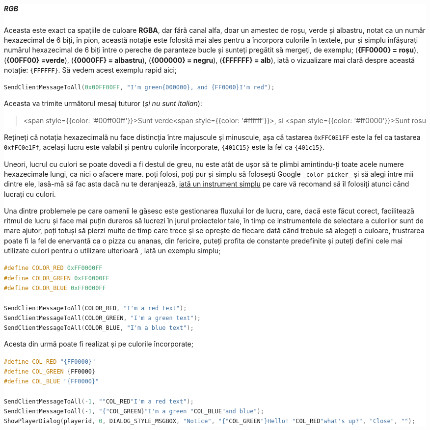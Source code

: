 ##### RGB

Aceasta este exact ca spațiile de culoare **RGBA**, dar fără canal alfa, doar un amestec de roșu, verde și albastru, notat ca un număr hexazecimal de 6 biți, în pion, această notație este folosită mai ales pentru a încorpora culorile în textele, pur și simplu înfășurați numărul hexazecimal de 6 biți între o pereche de paranteze bucle și sunteți pregătit să mergeți, de exemplu; (**{FF0000} = roșu**), (**{00FF00} =verde**), (**{0000FF} = albastru**), (**{000000} = negru**), (**{FFFFFF} = alb**), iată o vizualizare mai clară despre această notație: `{FFFFFF}`. Să vedem acest exemplu rapid aici;

```cpp
SendClientMessageToAll(0x00FF00FF, "I'm green{000000}, and {FF0000}I'm red");
```

Aceasta va trimite următorul mesaj tuturor (_și nu sunt italian_):

> <span style={{color: '#00ff00ff'}}>Sunt verde</span><span style={{color: '#ffffff'}}>, si </span><span style={{color: '#ff0000'}}>Sunt rosu</span>

Rețineți că notația hexazecimală nu face distincția între majuscule și minuscule, așa că tastarea `0xFFC0E1FF` este la fel ca tastarea` 0xfFC0e1Ff`, același lucru este valabil și pentru culorile încorporate, `{401C15}` este la fel ca `{401c15}`.

Uneori, lucrul cu culori se poate dovedi a fi destul de greu, nu este atât de ușor să te plimbi amintindu-ți toate acele numere hexazecimale lungi, ca nici o afacere mare. poți folosi, poți pur și simplu să folosești Google `_color picker_` și să alegi între mii dintre ele, lasă-mă să fac asta dacă nu te deranjează, [iată un instrument simplu](https://www.webpagefx.com/web-design/color-picker/) pe care vă recomand să îl folosiți atunci când lucrați cu culori.


Una dintre problemele pe care oamenii le găsesc este gestionarea fluxului lor de lucru, care, dacă este făcut corect, facilitează ritmul de lucru și face mai puțin dureros să lucrezi în jurul proiectelor tale, în timp ce instrumentele de selectare a culorilor sunt de mare ajutor, poți totuși să pierzi multe de timp care trece și se oprește de fiecare dată când trebuie să alegeți o culoare, frustrarea poate fi la fel de enervantă ca o pizza cu ananas, din fericire, puteți profita de constante predefinite și puteți defini cele mai utilizate culori pentru o utilizare ulterioară , iată un exemplu simplu;

```cpp
#define COLOR_RED 0xFF0000FF
#define COLOR_GREEN 0xFF0000FF
#define COLOR_BLUE 0xFF0000FF

SendClientMessageToAll(COLOR_RED, "I'm a red text");
SendClientMessageToAll(COLOR_GREEN, "I'm a green text");
SendClientMessageToAll(COLOR_BLUE, "I'm a blue text");
```

Acesta din urmă poate fi realizat și pe culorile încorporate;

```cpp
#define COL_RED "{FF0000}"
#define COL_GREEN {FF0000}
#define COL_BLUE "{FF0000}"

SendClientMessageToAll(-1, ""COL_RED"I'm a red text");
SendClientMessageToAll(-1, "{"COL_GREEN}"I'm a green "COL_BLUE"and blue");
ShowPlayerDialog(playerid, 0, DIALOG_STYLE_MSGBOX, "Notice", "{"COL_GREEN"}Hello! "COL_RED"what's up?", "Close", "");
```

